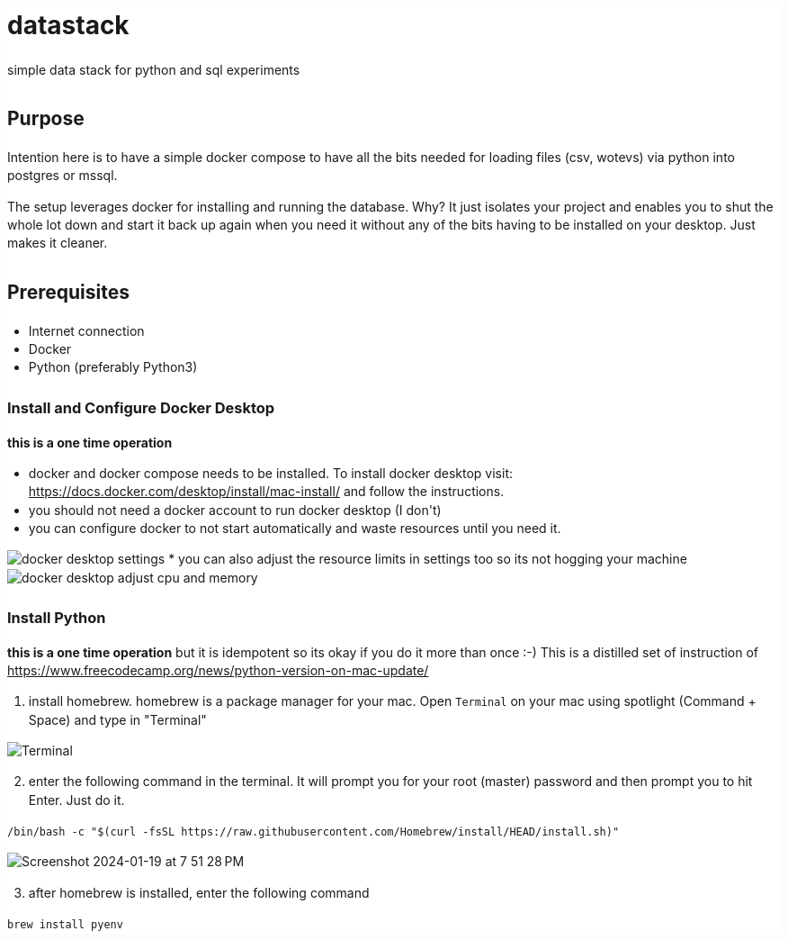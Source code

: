# datastack
simple data stack for python and sql experiments

## Purpose
Intention here is to have a simple docker compose to have all the bits needed for loading files (csv, wotevs) via python into postgres or mssql.

The setup leverages docker for installing and running the database.  Why?  It just isolates your project and enables you to shut the whole lot down and start it back up again when you need it without any of the bits having to be installed on your desktop.  Just makes it cleaner.  

## Prerequisites

* Internet connection
* Docker
* Python (preferably Python3)


### Install and Configure Docker Desktop

**this is a one time operation**

* docker and docker compose needs to be installed.  To install docker desktop visit: https://docs.docker.com/desktop/install/mac-install/ and follow the instructions.
* you should not need a docker account to run docker desktop (I don't)
* you can configure docker to not start automatically and waste resources until you need it.
<img width="800" alt="docker desktop settings" src="https://github.com/ddagruma/datastack/assets/50228185/cebd67da-f32b-4203-9509-baf6ed0d136c">
* you can also adjust the resource limits in settings too so its not hogging your machine
<img width="800" alt="docker desktop adjust cpu and memory" src="https://github.com/ddagruma/datastack/assets/50228185/b2d56dd3-3242-4ab6-a522-206887ed1c54">


### Install Python

**this is a one time operation** but it is idempotent so its okay if you do it more than once :-) 
This is a distilled set of instruction of https://www.freecodecamp.org/news/python-version-on-mac-update/ 


1) install homebrew. homebrew is a package manager for your mac.  Open `Terminal` on your mac using spotlight (Command + Space) and type in "Terminal"
<img width="600" alt="Terminal" src="https://github.com/ddagruma/datastack/assets/50228185/cac007b4-a5ac-4b4b-b721-cefd8b90cd65">

2) enter the following command in the terminal.  It will prompt you for your root (master) password and then prompt you to hit Enter.  Just do it.
```
/bin/bash -c "$(curl -fsSL https://raw.githubusercontent.com/Homebrew/install/HEAD/install.sh)"
```
<img width="600" alt="Screenshot 2024-01-19 at 7 51 28 PM" src="https://github.com/ddagruma/datastack/assets/50228185/779a2e15-bf18-471e-aba8-0c48ddce342c">

3) after homebrew is installed, enter the following command
```
brew install pyenv
```
